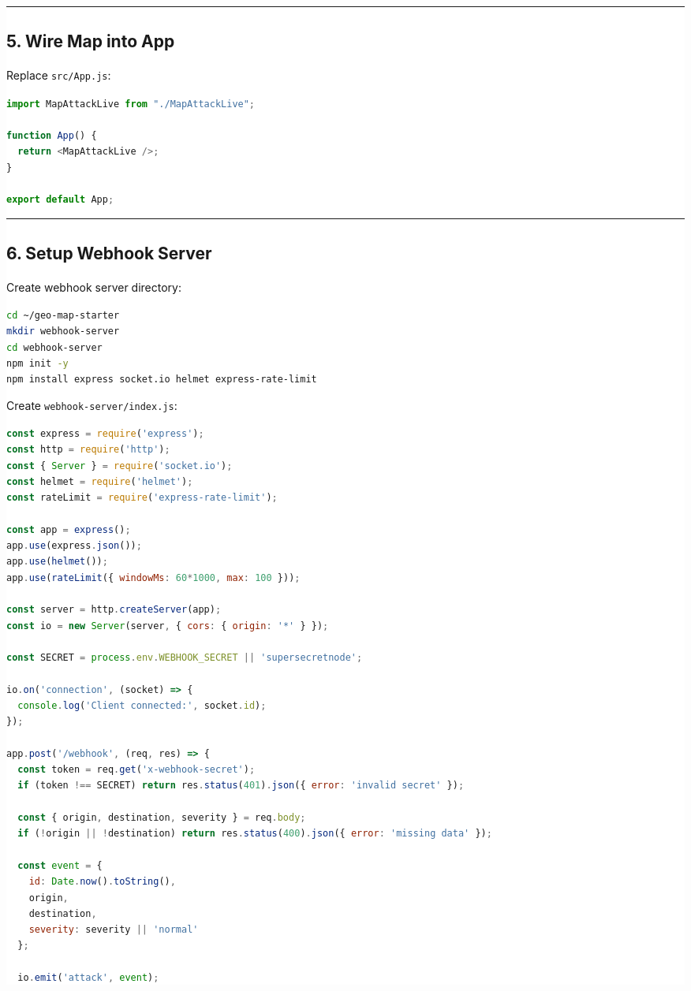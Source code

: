 ________________________________________

## 5. Wire Map into App

Replace `src/App.js`:
```javascript
import MapAttackLive from "./MapAttackLive";

function App() {
  return <MapAttackLive />;
}

export default App;
```

________________________________________

## 6. Setup Webhook Server

Create webhook server directory:
```bash
cd ~/geo-map-starter
mkdir webhook-server
cd webhook-server
npm init -y
npm install express socket.io helmet express-rate-limit
```

Create `webhook-server/index.js`:
```javascript
const express = require('express');
const http = require('http');
const { Server } = require('socket.io');
const helmet = require('helmet');
const rateLimit = require('express-rate-limit');

const app = express();
app.use(express.json());
app.use(helmet());
app.use(rateLimit({ windowMs: 60*1000, max: 100 }));

const server = http.createServer(app);
const io = new Server(server, { cors: { origin: '*' } });

const SECRET = process.env.WEBHOOK_SECRET || 'supersecretnode';

io.on('connection', (socket) => {
  console.log('Client connected:', socket.id);
});

app.post('/webhook', (req, res) => {
  const token = req.get('x-webhook-secret');
  if (token !== SECRET) return res.status(401).json({ error: 'invalid secret' });

  const { origin, destination, severity } = req.body;
  if (!origin || !destination) return res.status(400).json({ error: 'missing data' });

  const event = {
    id: Date.now().toString(),
    origin,
    destination,
    severity: severity || 'normal'
  };

  io.emit('attack', event);
```